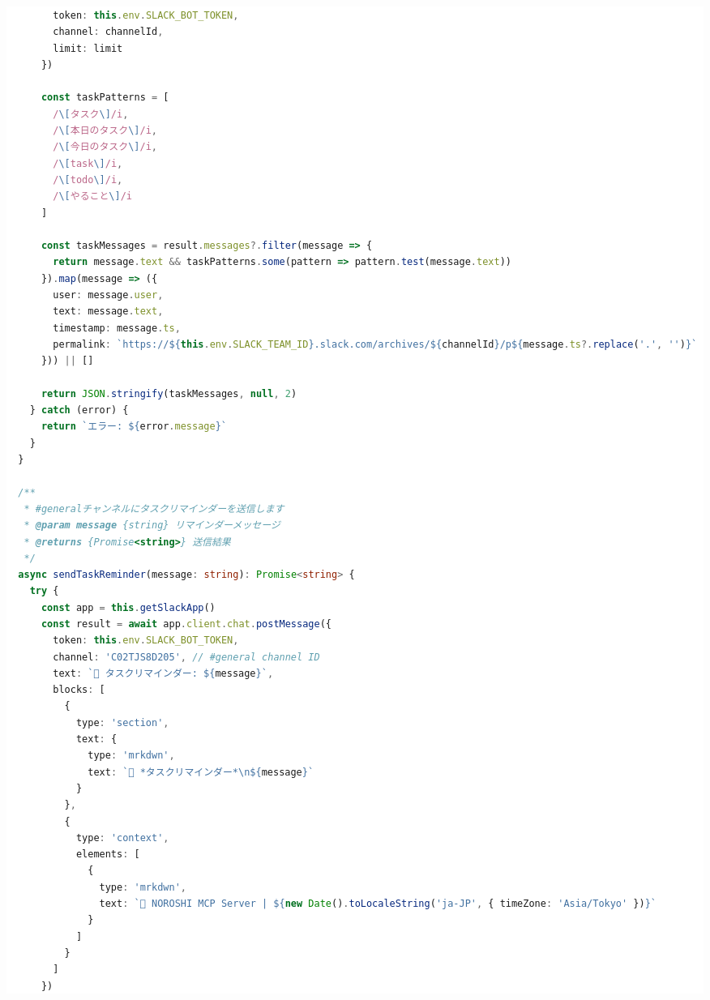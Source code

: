 ```typescript
        token: this.env.SLACK_BOT_TOKEN,
        channel: channelId,
        limit: limit
      })

      const taskPatterns = [
        /\[タスク\]/i,
        /\[本日のタスク\]/i,
        /\[今日のタスク\]/i,
        /\[task\]/i,
        /\[todo\]/i,
        /\[やること\]/i
      ]

      const taskMessages = result.messages?.filter(message => {
        return message.text && taskPatterns.some(pattern => pattern.test(message.text))
      }).map(message => ({
        user: message.user,
        text: message.text,
        timestamp: message.ts,
        permalink: `https://${this.env.SLACK_TEAM_ID}.slack.com/archives/${channelId}/p${message.ts?.replace('.', '')}`
      })) || []

      return JSON.stringify(taskMessages, null, 2)
    } catch (error) {
      return `エラー: ${error.message}`
    }
  }

  /**
   * #generalチャンネルにタスクリマインダーを送信します
   * @param message {string} リマインダーメッセージ
   * @returns {Promise<string>} 送信結果
   */
  async sendTaskReminder(message: string): Promise<string> {
    try {
      const app = this.getSlackApp()
      const result = await app.client.chat.postMessage({
        token: this.env.SLACK_BOT_TOKEN,
        channel: 'C02TJS8D205', // #general channel ID
        text: `🔔 タスクリマインダー: ${message}`,
        blocks: [
          {
            type: 'section',
            text: {
              type: 'mrkdwn',
              text: `🔔 *タスクリマインダー*\n${message}`
            }
          },
          {
            type: 'context',
            elements: [
              {
                type: 'mrkdwn',
                text: `🤖 NOROSHI MCP Server | ${new Date().toLocaleString('ja-JP', { timeZone: 'Asia/Tokyo' })}`
              }
            ]
          }
        ]
      })

```